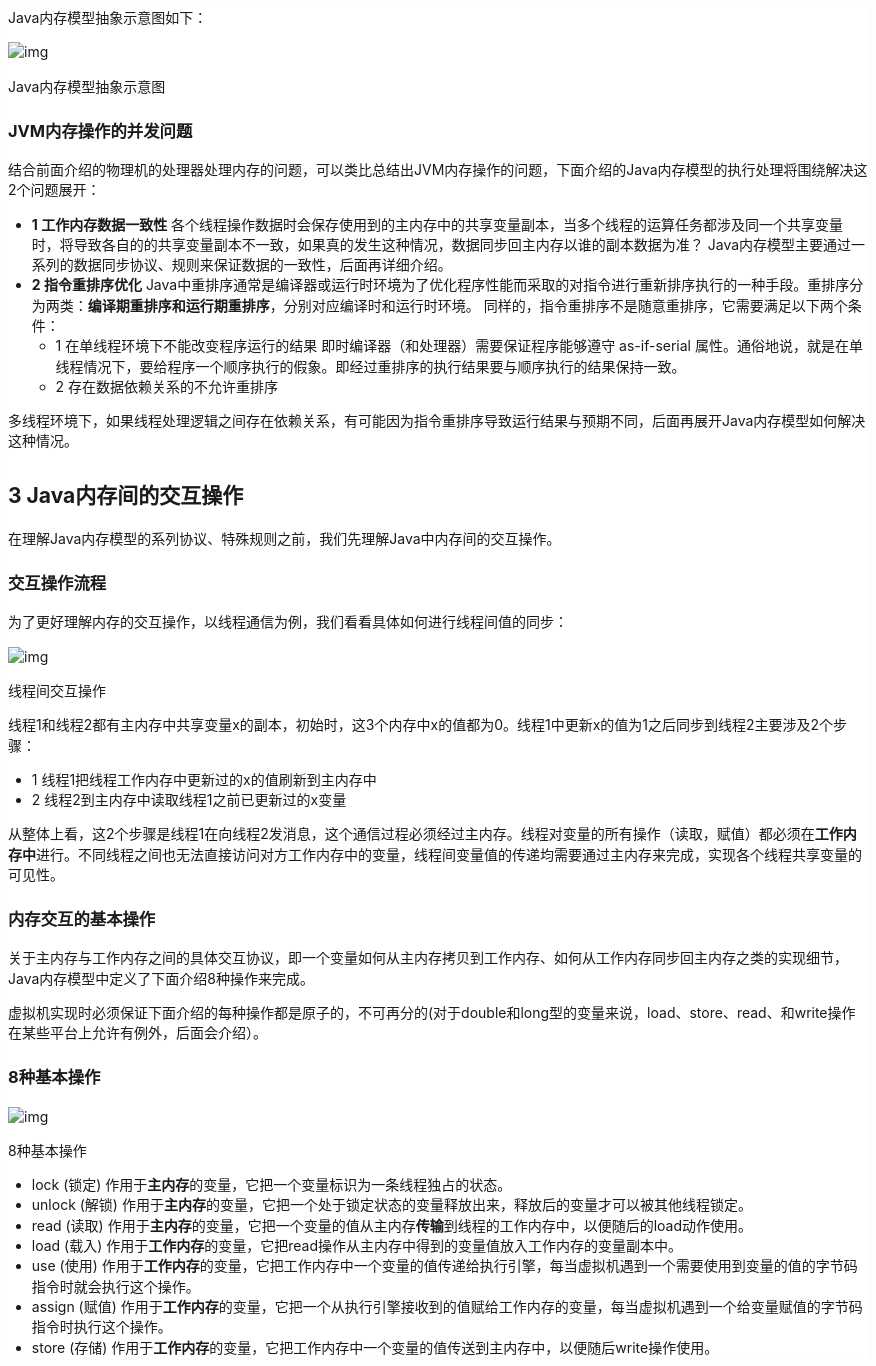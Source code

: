 Java内存模型抽象示意图如下：

![img](https:////upload-images.jianshu.io/upload_images/5618238-2f548f0663280dd7.png?imageMogr2/auto-orient/strip|imageView2/2/w/757/format/webp)

Java内存模型抽象示意图

### JVM内存操作的并发问题

结合前面介绍的物理机的处理器处理内存的问题，可以类比总结出JVM内存操作的问题，下面介绍的Java内存模型的执行处理将围绕解决这2个问题展开：

- **1 工作内存数据一致性**
   各个线程操作数据时会保存使用到的主内存中的共享变量副本，当多个线程的运算任务都涉及同一个共享变量时，将导致各自的的共享变量副本不一致，如果真的发生这种情况，数据同步回主内存以谁的副本数据为准？
   Java内存模型主要通过一系列的数据同步协议、规则来保证数据的一致性，后面再详细介绍。
- **2 指令重排序优化**
   Java中重排序通常是编译器或运行时环境为了优化程序性能而采取的对指令进行重新排序执行的一种手段。重排序分为两类：**编译期重排序和运行期重排序**，分别对应编译时和运行时环境。
   同样的，指令重排序不是随意重排序，它需要满足以下两个条件：
  - 1 在单线程环境下不能改变程序运行的结果
     即时编译器（和处理器）需要保证程序能够遵守 as-if-serial 属性。通俗地说，就是在单线程情况下，要给程序一个顺序执行的假象。即经过重排序的执行结果要与顺序执行的结果保持一致。
  - 2 存在数据依赖关系的不允许重排序

多线程环境下，如果线程处理逻辑之间存在依赖关系，有可能因为指令重排序导致运行结果与预期不同，后面再展开Java内存模型如何解决这种情况。

## 3 Java内存间的交互操作

在理解Java内存模型的系列协议、特殊规则之前，我们先理解Java中内存间的交互操作。

### 交互操作流程

为了更好理解内存的交互操作，以线程通信为例，我们看看具体如何进行线程间值的同步：

![img](https:////upload-images.jianshu.io/upload_images/5618238-41e25652ff2651c9.png?imageMogr2/auto-orient/strip|imageView2/2/w/757/format/webp)

线程间交互操作

线程1和线程2都有主内存中共享变量x的副本，初始时，这3个内存中x的值都为0。线程1中更新x的值为1之后同步到线程2主要涉及2个步骤：

- 1 线程1把线程工作内存中更新过的x的值刷新到主内存中
- 2 线程2到主内存中读取线程1之前已更新过的x变量

从整体上看，这2个步骤是线程1在向线程2发消息，这个通信过程必须经过主内存。线程对变量的所有操作（读取，赋值）都必须在**工作内存中**进行。不同线程之间也无法直接访问对方工作内存中的变量，线程间变量值的传递均需要通过主内存来完成，实现各个线程共享变量的可见性。

### 内存交互的基本操作

关于主内存与工作内存之间的具体交互协议，即一个变量如何从主内存拷贝到工作内存、如何从工作内存同步回主内存之类的实现细节，Java内存模型中定义了下面介绍8种操作来完成。

虚拟机实现时必须保证下面介绍的每种操作都是原子的，不可再分的(对于double和long型的变量来说，load、store、read、和write操作在某些平台上允许有例外，后面会介绍）。

### 8种基本操作

![img](https:////upload-images.jianshu.io/upload_images/5618238-c34a03dc8b12f468.png?imageMogr2/auto-orient/strip|imageView2/2/w/732/format/webp)

8种基本操作

- lock (锁定)
   作用于**主内存**的变量，它把一个变量标识为一条线程独占的状态。
- unlock (解锁)
   作用于**主内存**的变量，它把一个处于锁定状态的变量释放出来，释放后的变量才可以被其他线程锁定。
- read (读取)
   作用于**主内存**的变量，它把一个变量的值从主内存**传输**到线程的工作内存中，以便随后的load动作使用。
- load (载入)
   作用于**工作内存**的变量，它把read操作从主内存中得到的变量值放入工作内存的变量副本中。
- use (使用)
   作用于**工作内存**的变量，它把工作内存中一个变量的值传递给执行引擎，每当虚拟机遇到一个需要使用到变量的值的字节码指令时就会执行这个操作。
- assign (赋值)
   作用于**工作内存**的变量，它把一个从执行引擎接收到的值赋给工作内存的变量，每当虚拟机遇到一个给变量赋值的字节码指令时执行这个操作。
- store (存储)
   作用于**工作内存**的变量，它把工作内存中一个变量的值传送到主内存中，以便随后write操作使用。